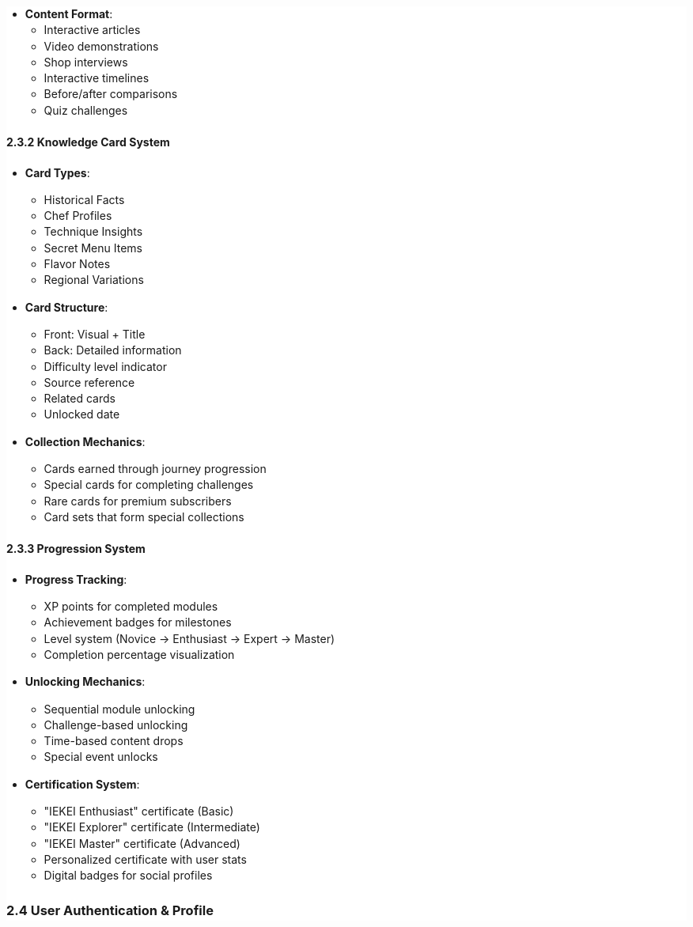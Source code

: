 - **Content Format**:
  - Interactive articles
  - Video demonstrations
  - Shop interviews
  - Interactive timelines
  - Before/after comparisons
  - Quiz challenges

#### 2.3.2 Knowledge Card System

- **Card Types**:
  - Historical Facts
  - Chef Profiles
  - Technique Insights
  - Secret Menu Items
  - Flavor Notes
  - Regional Variations

- **Card Structure**:
  - Front: Visual + Title
  - Back: Detailed information
  - Difficulty level indicator
  - Source reference
  - Related cards
  - Unlocked date

- **Collection Mechanics**:
  - Cards earned through journey progression
  - Special cards for completing challenges
  - Rare cards for premium subscribers
  - Card sets that form special collections

#### 2.3.3 Progression System

- **Progress Tracking**:
  - XP points for completed modules
  - Achievement badges for milestones
  - Level system (Novice → Enthusiast → Expert → Master)
  - Completion percentage visualization

- **Unlocking Mechanics**:
  - Sequential module unlocking
  - Challenge-based unlocking
  - Time-based content drops
  - Special event unlocks

- **Certification System**:
  - "IEKEI Enthusiast" certificate (Basic)
  - "IEKEI Explorer" certificate (Intermediate)
  - "IEKEI Master" certificate (Advanced)
  - Personalized certificate with user stats
  - Digital badges for social profiles

### 2.4 User Authentication & Profile
